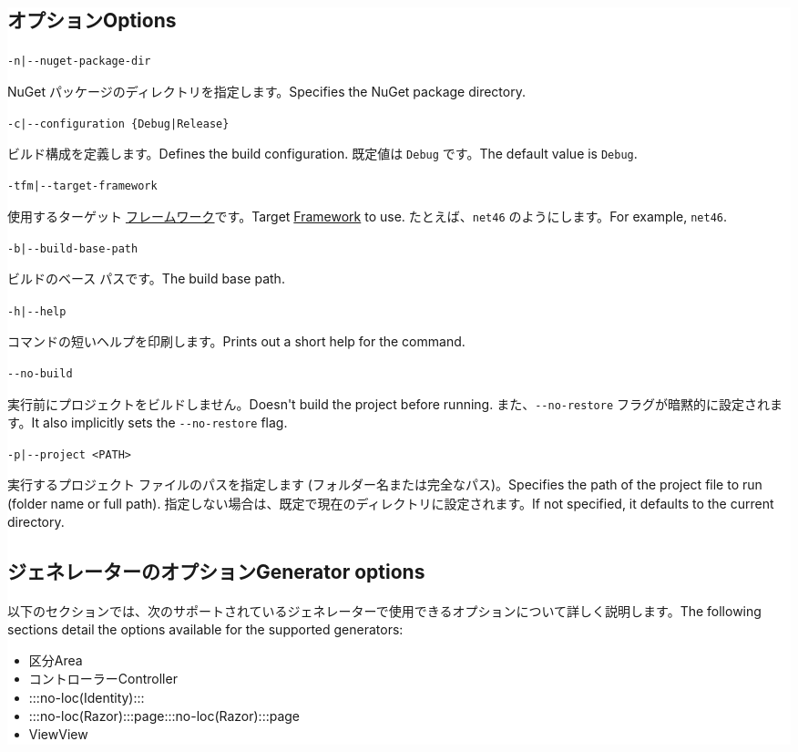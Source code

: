 ## <a name="options"></a><span data-ttu-id="b6f8c-130">オプション</span><span class="sxs-lookup"><span data-stu-id="b6f8c-130">Options</span></span>

`-n|--nuget-package-dir`

<span data-ttu-id="b6f8c-131">NuGet パッケージのディレクトリを指定します。</span><span class="sxs-lookup"><span data-stu-id="b6f8c-131">Specifies the NuGet package directory.</span></span>

`-c|--configuration {Debug|Release}`

<span data-ttu-id="b6f8c-132">ビルド構成を定義します。</span><span class="sxs-lookup"><span data-stu-id="b6f8c-132">Defines the build configuration.</span></span> <span data-ttu-id="b6f8c-133">既定値は `Debug` です。</span><span class="sxs-lookup"><span data-stu-id="b6f8c-133">The default value is `Debug`.</span></span>

`-tfm|--target-framework`

<span data-ttu-id="b6f8c-134">使用するターゲット [フレームワーク](/dotnet/standard/frameworks)です。</span><span class="sxs-lookup"><span data-stu-id="b6f8c-134">Target [Framework](/dotnet/standard/frameworks) to use.</span></span> <span data-ttu-id="b6f8c-135">たとえば、`net46` のようにします。</span><span class="sxs-lookup"><span data-stu-id="b6f8c-135">For example, `net46`.</span></span>

`-b|--build-base-path`

<span data-ttu-id="b6f8c-136">ビルドのベース パスです。</span><span class="sxs-lookup"><span data-stu-id="b6f8c-136">The build base path.</span></span>

`-h|--help`

<span data-ttu-id="b6f8c-137">コマンドの短いヘルプを印刷します。</span><span class="sxs-lookup"><span data-stu-id="b6f8c-137">Prints out a short help for the command.</span></span>

`--no-build`

<span data-ttu-id="b6f8c-138">実行前にプロジェクトをビルドしません。</span><span class="sxs-lookup"><span data-stu-id="b6f8c-138">Doesn't build the project before running.</span></span> <span data-ttu-id="b6f8c-139">また、`--no-restore` フラグが暗黙的に設定されます。</span><span class="sxs-lookup"><span data-stu-id="b6f8c-139">It also implicitly sets the `--no-restore` flag.</span></span>

`-p|--project <PATH>`

<span data-ttu-id="b6f8c-140">実行するプロジェクト ファイルのパスを指定します (フォルダー名または完全なパス)。</span><span class="sxs-lookup"><span data-stu-id="b6f8c-140">Specifies the path of the project file to run (folder name or full path).</span></span> <span data-ttu-id="b6f8c-141">指定しない場合は、既定で現在のディレクトリに設定されます。</span><span class="sxs-lookup"><span data-stu-id="b6f8c-141">If not specified, it defaults to the current directory.</span></span>

## <a name="generator-options"></a><span data-ttu-id="b6f8c-142">ジェネレーターのオプション</span><span class="sxs-lookup"><span data-stu-id="b6f8c-142">Generator options</span></span>

<span data-ttu-id="b6f8c-143">以下のセクションでは、次のサポートされているジェネレーターで使用できるオプションについて詳しく説明します。</span><span class="sxs-lookup"><span data-stu-id="b6f8c-143">The following sections detail the options available for the supported generators:</span></span>

* <span data-ttu-id="b6f8c-144">区分</span><span class="sxs-lookup"><span data-stu-id="b6f8c-144">Area</span></span>
* <span data-ttu-id="b6f8c-145">コントローラー</span><span class="sxs-lookup"><span data-stu-id="b6f8c-145">Controller</span></span>
* :::no-loc(Identity):::  
* <span data-ttu-id="b6f8c-146">:::no-loc(Razor):::page</span><span class="sxs-lookup"><span data-stu-id="b6f8c-146">:::no-loc(Razor):::page</span></span>
* <span data-ttu-id="b6f8c-147">View</span><span class="sxs-lookup"><span data-stu-id="b6f8c-147">View</span></span>
